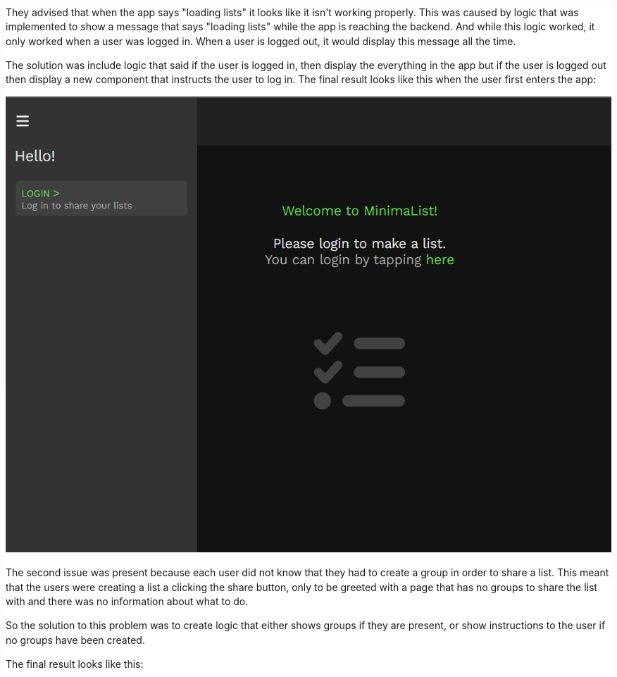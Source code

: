 
They advised that when the app says "loading lists" it looks like it isn't working properly. This was caused by logic that was implemented to show a message that says "loading lists" while the app is reaching the backend. And while this logic worked, it only worked when a user was logged in. When a user is logged out, it would display this message all the time. 

The solution was include logic that said if the user is logged in, then display the everything in the app but if the user is logged out then display a new component that instructs the user to log in. The final result looks like this when the user first enters the app:

![Alt text](<docs/Backend-testing/User testing screenshots/My-lists-new.png>)

The second issue was present because each user did not know that they had to create a group in order to share a list. This meant that the users were creating a list a clicking the share button, only to be greeted with a page that has no groups to share the list with and there was no information about what to do.

So the solution to this problem was to create logic that either shows groups if they are present, or show instructions to the user if no groups have been created.

The final result looks like this:
